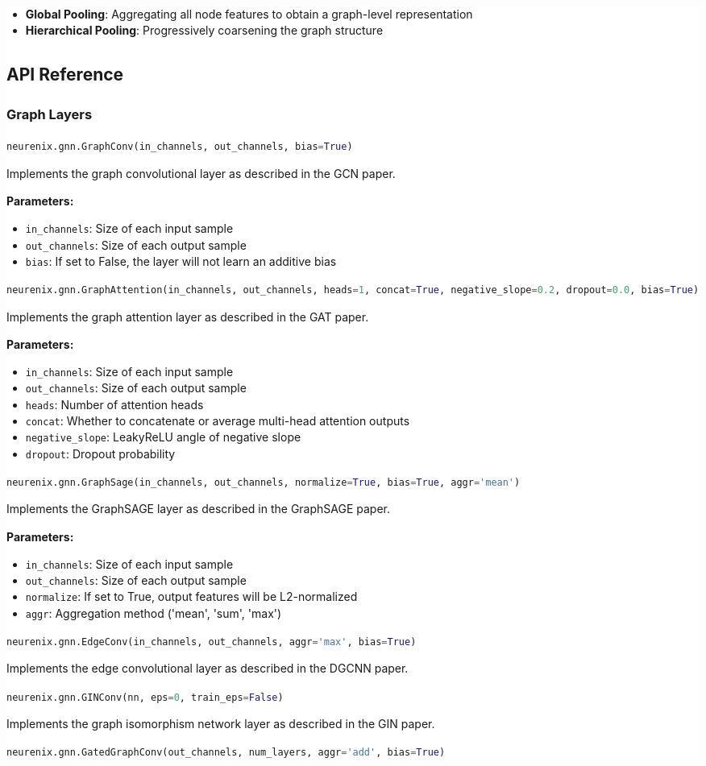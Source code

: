 - **Global Pooling**: Aggregating all node features to obtain a graph-level representation
- **Hierarchical Pooling**: Progressively coarsening the graph structure

## API Reference

### Graph Layers

```python
neurenix.gnn.GraphConv(in_channels, out_channels, bias=True)
```

Implements the graph convolutional layer as described in the GCN paper.

**Parameters:**
- `in_channels`: Size of each input sample
- `out_channels`: Size of each output sample
- `bias`: If set to False, the layer will not learn an additive bias

```python
neurenix.gnn.GraphAttention(in_channels, out_channels, heads=1, concat=True, negative_slope=0.2, dropout=0.0, bias=True)
```

Implements the graph attention layer as described in the GAT paper.

**Parameters:**
- `in_channels`: Size of each input sample
- `out_channels`: Size of each output sample
- `heads`: Number of attention heads
- `concat`: Whether to concatenate or average multi-head attention outputs
- `negative_slope`: LeakyReLU angle of negative slope
- `dropout`: Dropout probability

```python
neurenix.gnn.GraphSage(in_channels, out_channels, normalize=True, bias=True, aggr='mean')
```

Implements the GraphSAGE layer as described in the GraphSAGE paper.

**Parameters:**
- `in_channels`: Size of each input sample
- `out_channels`: Size of each output sample
- `normalize`: If set to True, output features will be L2-normalized
- `aggr`: Aggregation method ('mean', 'sum', 'max')

```python
neurenix.gnn.EdgeConv(in_channels, out_channels, aggr='max', bias=True)
```

Implements the edge convolutional layer as described in the DGCNN paper.

```python
neurenix.gnn.GINConv(nn, eps=0, train_eps=False)
```

Implements the graph isomorphism network layer as described in the GIN paper.

```python
neurenix.gnn.GatedGraphConv(out_channels, num_layers, aggr='add', bias=True)
```
